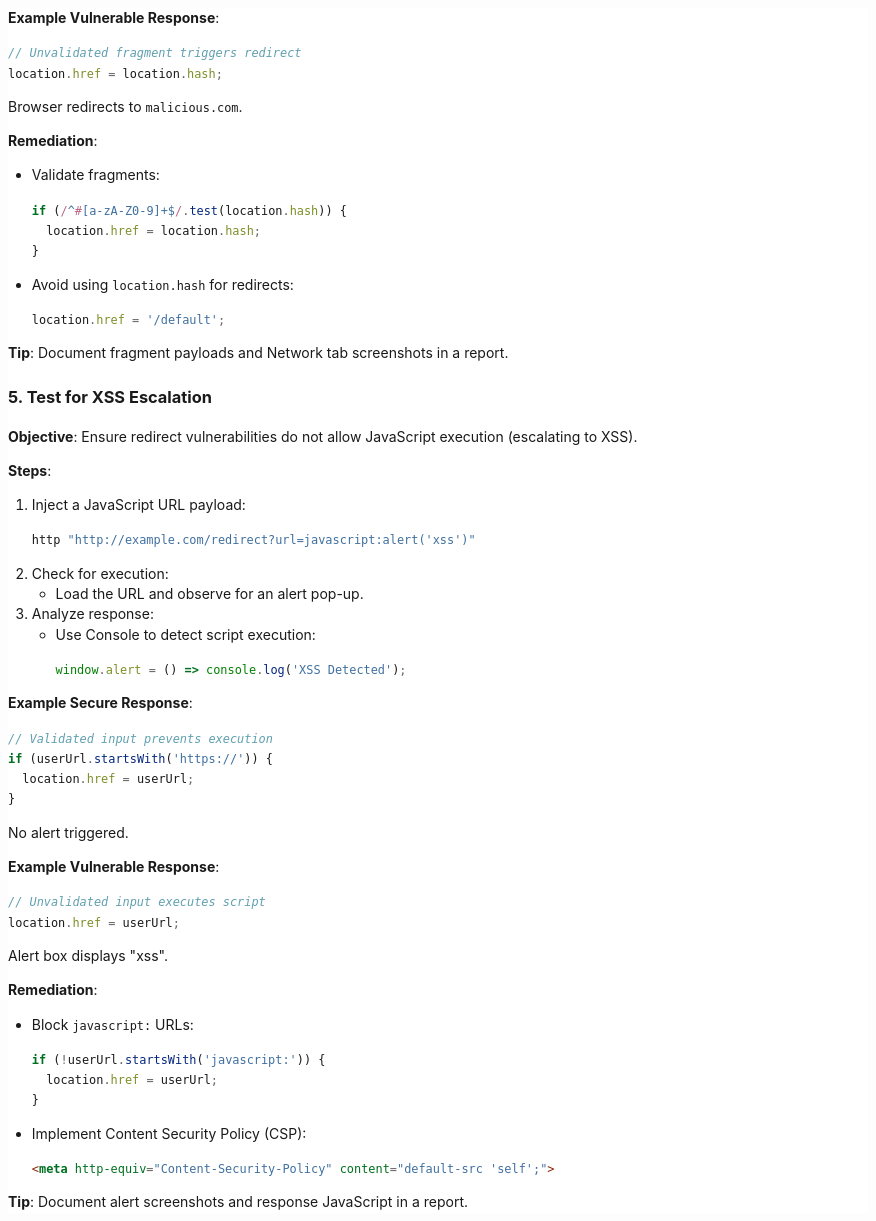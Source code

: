 **Example Vulnerable Response**:
```javascript
// Unvalidated fragment triggers redirect
location.href = location.hash;
```
Browser redirects to `malicious.com`.

**Remediation**:
- Validate fragments:
  ```javascript
  if (/^#[a-zA-Z0-9]+$/.test(location.hash)) {
    location.href = location.hash;
  }
  ```
- Avoid using `location.hash` for redirects:
  ```javascript
  location.href = '/default';
  ```

**Tip**: Document fragment payloads and Network tab screenshots in a report.

### 5. Test for XSS Escalation

**Objective**: Ensure redirect vulnerabilities do not allow JavaScript execution (escalating to XSS).

**Steps**:
1. Inject a JavaScript URL payload:
   ```bash
   http "http://example.com/redirect?url=javascript:alert('xss')"
   ```
2. Check for execution:
   - Load the URL and observe for an alert pop-up.
3. Analyze response:
   - Use Console to detect script execution:
     ```javascript
     window.alert = () => console.log('XSS Detected');
     ```

**Example Secure Response**:
```javascript
// Validated input prevents execution
if (userUrl.startsWith('https://')) {
  location.href = userUrl;
}
```
No alert triggered.

**Example Vulnerable Response**:
```javascript
// Unvalidated input executes script
location.href = userUrl;
```
Alert box displays "xss".

**Remediation**:
- Block `javascript:` URLs:
  ```javascript
  if (!userUrl.startsWith('javascript:')) {
    location.href = userUrl;
  }
  ```
- Implement Content Security Policy (CSP):
  ```html
  <meta http-equiv="Content-Security-Policy" content="default-src 'self';">
  ```

**Tip**: Document alert screenshots and response JavaScript in a report.